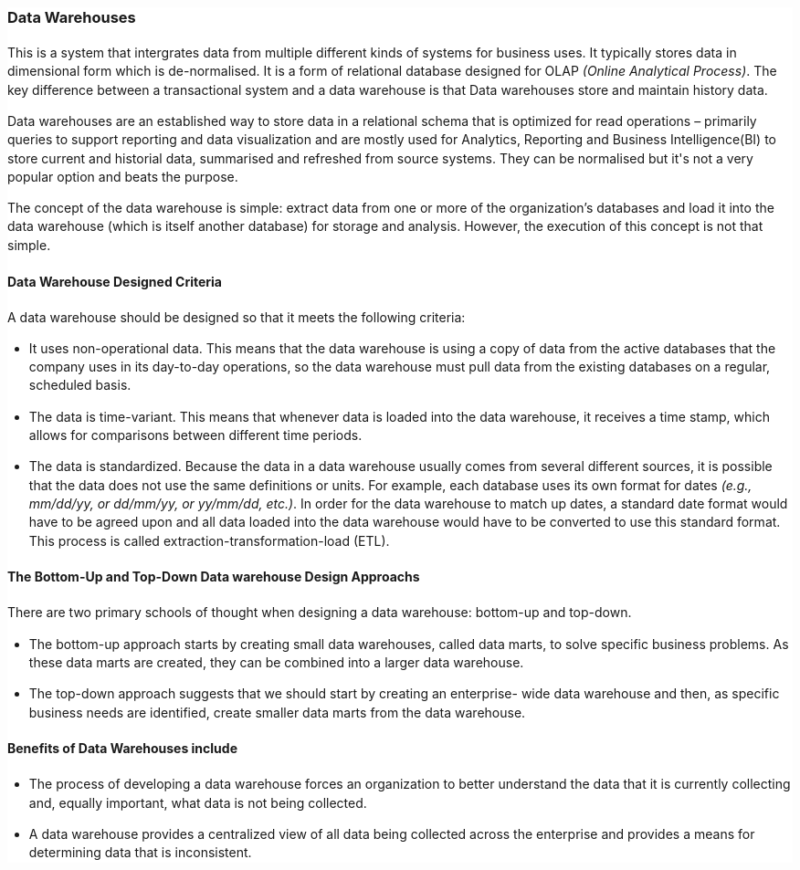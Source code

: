 ### Data Warehouses

This is a system that intergrates data from multiple different kinds of systems for business uses. It typically stores data in dimensional form which is de-normalised. It is a form of relational database designed for OLAP _(Online Analytical Process)_. The key difference between a transactional system and a data warehouse is that Data warehouses store and maintain history data.

Data warehouses are an established way to store data in a relational schema that is optimized for read operations – primarily queries to support reporting and data visualization and are mostly used for Analytics, Reporting and Business Intelligence(BI) to store current and historial data, summarised and refreshed from source systems. They can be normalised but it's not a very popular option and beats the purpose.

The concept of the data warehouse is simple: extract data from one or more of the organization’s databases and load it into the data warehouse (which is itself another database) for storage and analysis. However, the execution of this concept is not that simple.

#### Data Warehouse Designed Criteria

A data warehouse should be designed so that it meets the following criteria:

- It uses non-operational data. This means that the data warehouse is using a copy of data from the active databases that the company uses in its day-to-day operations, so the data warehouse must pull data from the existing databases on a regular, scheduled basis.

- The data is time-variant. This means that whenever data is loaded into the data warehouse, it receives a time stamp, which allows for comparisons between different time periods.

- The data is standardized. Because the data in a data warehouse usually comes from several different sources, it is possible that the data does not use the same definitions or units. For example, each database uses its own format for dates _(e.g., mm/dd/yy, or dd/mm/yy, or yy/mm/dd, etc.)_. In order for the data warehouse to match up dates, a standard date format would have to be agreed upon and all data loaded into the data warehouse would have to be converted to use this standard format. This process is called extraction-transformation-load (ETL).

#### The Bottom-Up and Top-Down Data warehouse Design Approachs

There are two primary schools of thought when designing a data warehouse: bottom-up and top-down.

- The bottom-up approach starts by creating small data warehouses, called data marts, to solve specific business problems. As these data marts are created, they can be combined into a larger data warehouse.

- The top-down approach suggests that we should start by creating an enterprise- wide data warehouse and then, as specific business needs are identified, create smaller data marts from the data warehouse.

#### Benefits of Data Warehouses include

- The process of developing a data warehouse forces an organization to better understand the data that it is currently collecting and, equally important, what data is not being collected.

- A data warehouse provides a centralized view of all data being collected across the enterprise and provides a means for determining data that is inconsistent.
